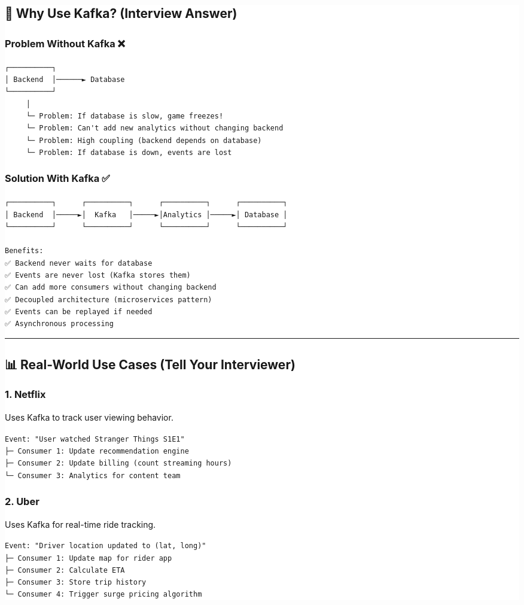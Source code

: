 
## 🤔 Why Use Kafka? (Interview Answer)

### **Problem Without Kafka** ❌

```
┌──────────┐
│ Backend  │──────► Database
└──────────┘
     │
     └─ Problem: If database is slow, game freezes!
     └─ Problem: Can't add new analytics without changing backend
     └─ Problem: High coupling (backend depends on database)
     └─ Problem: If database is down, events are lost
```

### **Solution With Kafka** ✅

```
┌──────────┐      ┌──────────┐      ┌──────────┐      ┌──────────┐
│ Backend  │─────►│  Kafka   │─────►│Analytics │─────►│ Database │
└──────────┘      └──────────┘      └──────────┘      └──────────┘
     
Benefits:
✅ Backend never waits for database
✅ Events are never lost (Kafka stores them)
✅ Can add more consumers without changing backend
✅ Decoupled architecture (microservices pattern)
✅ Events can be replayed if needed
✅ Asynchronous processing
```

---

## 📊 Real-World Use Cases (Tell Your Interviewer)

### **1. Netflix**
Uses Kafka to track user viewing behavior.

```
Event: "User watched Stranger Things S1E1"
├─ Consumer 1: Update recommendation engine
├─ Consumer 2: Update billing (count streaming hours)
└─ Consumer 3: Analytics for content team
```

### **2. Uber**
Uses Kafka for real-time ride tracking.

```
Event: "Driver location updated to (lat, long)"
├─ Consumer 1: Update map for rider app
├─ Consumer 2: Calculate ETA
├─ Consumer 3: Store trip history
└─ Consumer 4: Trigger surge pricing algorithm
```

